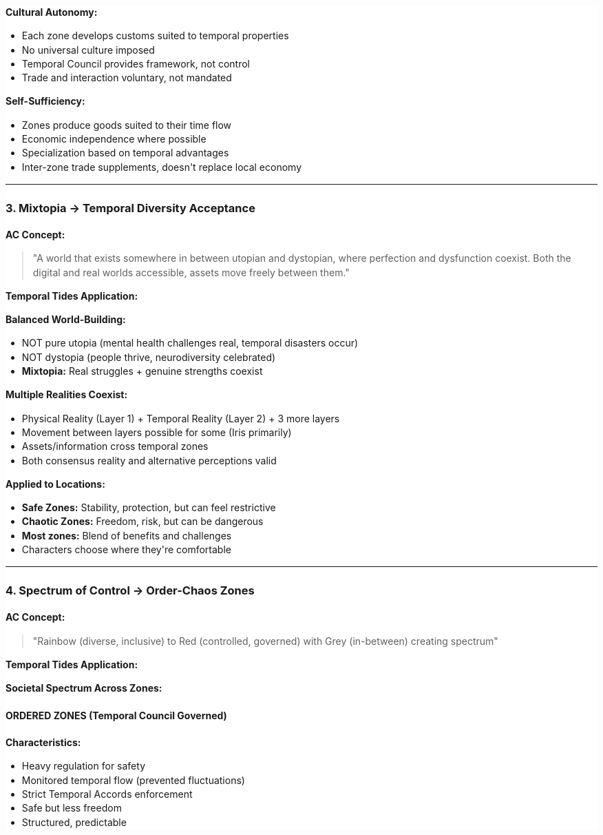 **Cultural Autonomy:**
- Each zone develops customs suited to temporal properties
- No universal culture imposed
- Temporal Council provides framework, not control
- Trade and interaction voluntary, not mandated

**Self-Sufficiency:**
- Zones produce goods suited to their time flow
- Economic independence where possible
- Specialization based on temporal advantages
- Inter-zone trade supplements, doesn't replace local economy

---

### 3. Mixtopia → Temporal Diversity Acceptance

**AC Concept:**
> "A world that exists somewhere in between utopian and dystopian, where perfection and dysfunction coexist. Both the digital and real worlds accessible, assets move freely between them."

**Temporal Tides Application:**

**Balanced World-Building:**
- NOT pure utopia (mental health challenges real, temporal disasters occur)
- NOT dystopia (people thrive, neurodiversity celebrated)
- **Mixtopia:** Real struggles + genuine strengths coexist

**Multiple Realities Coexist:**
- Physical Reality (Layer 1) + Temporal Reality (Layer 2) + 3 more layers
- Movement between layers possible for some (Iris primarily)
- Assets/information cross temporal zones
- Both consensus reality and alternative perceptions valid

**Applied to Locations:**
- **Safe Zones:** Stability, protection, but can feel restrictive
- **Chaotic Zones:** Freedom, risk, but can be dangerous
- **Most zones:** Blend of benefits and challenges
- Characters choose where they're comfortable

---

### 4. Spectrum of Control → Order-Chaos Zones

**AC Concept:**
> "Rainbow (diverse, inclusive) to Red (controlled, governed) with Grey (in-between) creating spectrum"

**Temporal Tides Application:**

**Societal Spectrum Across Zones:**

#### **ORDERED ZONES (Temporal Council Governed)**
**Characteristics:**
- Heavy regulation for safety
- Monitored temporal flow (prevented fluctuations)
- Strict Temporal Accords enforcement
- Safe but less freedom
- Structured, predictable
